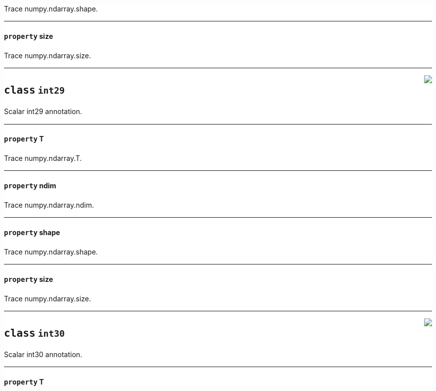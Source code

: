 Trace numpy.ndarray.shape. 

---

#### <kbd>property</kbd> size

Trace numpy.ndarray.size. 




---

<a href="../../frontends/concrete-python/concrete/fhe/tracing/typing.py#L397"><img align="right" style="float:right;" src="https://img.shields.io/badge/-source-cccccc?style=flat-square"></a>

## <kbd>class</kbd> `int29`
Scalar int29 annotation. 


---

#### <kbd>property</kbd> T

Trace numpy.ndarray.T. 

---

#### <kbd>property</kbd> ndim

Trace numpy.ndarray.ndim. 

---

#### <kbd>property</kbd> shape

Trace numpy.ndarray.shape. 

---

#### <kbd>property</kbd> size

Trace numpy.ndarray.size. 




---

<a href="../../frontends/concrete-python/concrete/fhe/tracing/typing.py#L405"><img align="right" style="float:right;" src="https://img.shields.io/badge/-source-cccccc?style=flat-square"></a>

## <kbd>class</kbd> `int30`
Scalar int30 annotation. 


---

#### <kbd>property</kbd> T

